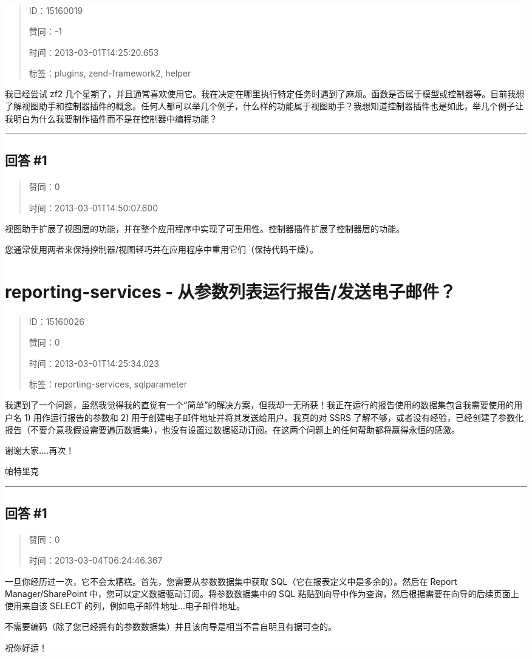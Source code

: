 > ID：15160019
> 
> 赞同：-1
> 
> 时间：2013-03-01T14:25:20.653
> 
> 标签：plugins, zend-framework2, helper

我已经尝试 zf2 几个星期了，并且通常喜欢使用它。我在决定在哪里执行特定任务时遇到了麻烦。函数是否属于模型或控制器等。目前我想了解视图助手和控制器插件的概念。任何人都可以举几个例子，什么样的功能属于视图助手？我想知道控制器插件也是如此，举几个例子让我明白为什么我要制作插件而不是在控制器中编程功能？

* * *

## 回答 #1

> 赞同：0
> 
> 时间：2013-03-01T14:50:07.600

视图助手扩展了视图层的功能，并在整个应用程序中实现了可重用性。控制器插件扩展了控制器层的功能。

您通常使用两者来保持控制器/视图轻巧并在应用程序中重用它们（保持代码干燥）。

# reporting-services - 从参数列表运行报告/发送电子邮件？

> ID：15160026
> 
> 赞同：0
> 
> 时间：2013-03-01T14:25:34.023
> 
> 标签：reporting-services, sqlparameter

我遇到了一个问题，虽然我觉得我的直觉有一个“简单”的解决方案，但我却一无所获！我正在运行的报告使用的数据集包含我需要使用的用户名 1) 用作运行报告的参数和 2) 用于创建电子邮件地址并将其发送给用户。我真的对 SSRS 了解不够，或者没有经验，已经创建了参数化报告（不要介意我假设需要遍历数据集），也没有设置过数据驱动订阅。在这两个问题上的任何帮助都将赢得永恒的感激。

谢谢大家....再次！

帕特里克

* * *

## 回答 #1

> 赞同：0
> 
> 时间：2013-03-04T06:24:46.367

一旦你经历过一次，它不会太糟糕。首先，您需要从参数数据集中获取 SQL（它在报表定义中是多余的）。然后在 Report Manager/SharePoint 中，您可以定义数据驱动订阅。将参数数据集中的 SQL 粘贴到向导中作为查询，然后根据需要在向导的后续页面上使用来自该 SELECT 的列，例如电子邮件地址...电子邮件地址。

不需要编码（除了您已经拥有的参数数据集）并且该向导是相当不言自明且有据可查的。

祝你好运！
